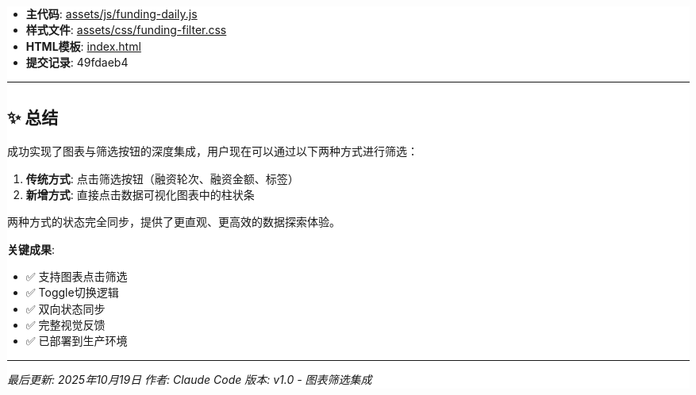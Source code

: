 - **主代码**: [assets/js/funding-daily.js](../assets/js/funding-daily.js#L1344-L1476)
- **样式文件**: [assets/css/funding-filter.css](../assets/css/funding-filter.css#L652-L676)
- **HTML模板**: [index.html](../index.html)
- **提交记录**: 49fdaeb4

---

## ✨ 总结

成功实现了图表与筛选按钮的深度集成，用户现在可以通过以下两种方式进行筛选：

1. **传统方式**: 点击筛选按钮（融资轮次、融资金额、标签）
2. **新增方式**: 直接点击数据可视化图表中的柱状条

两种方式的状态完全同步，提供了更直观、更高效的数据探索体验。

**关键成果**:
- ✅ 支持图表点击筛选
- ✅ Toggle切换逻辑
- ✅ 双向状态同步
- ✅ 完整视觉反馈
- ✅ 已部署到生产环境

---

*最后更新: 2025年10月19日*
*作者: Claude Code*
*版本: v1.0 - 图表筛选集成*
